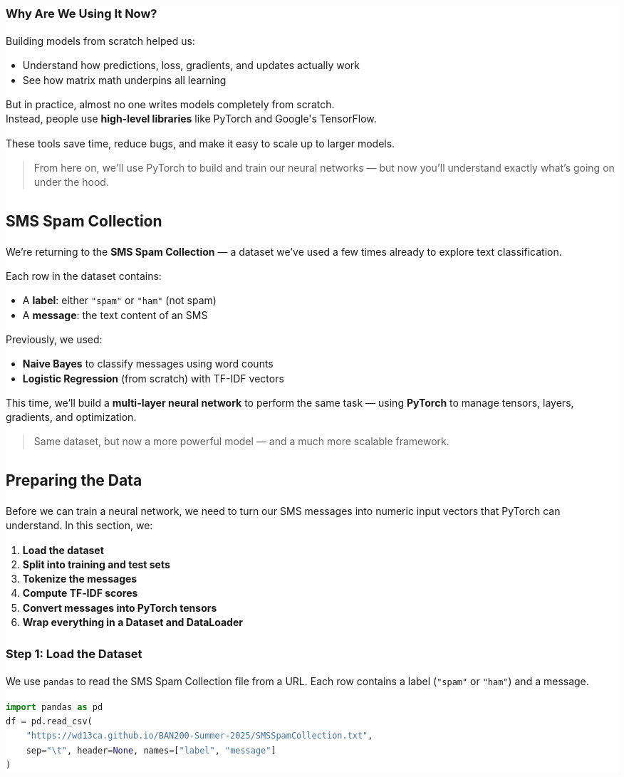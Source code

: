 ### Why Are We Using It Now?

Building models from scratch helped us:

- Understand how predictions, loss, gradients, and updates actually work
- See how matrix math underpins all learning

But in practice, almost no one writes models completely from scratch.  
Instead, people use **high-level libraries** like PyTorch and Google's TensorFlow.

These tools save time, reduce bugs, and make it easy to scale up to larger models.

> From here on, we'll use PyTorch to build and train our neural networks — but now you’ll understand exactly what’s going on under the hood.

## SMS Spam Collection

We’re returning to the **SMS Spam Collection** — a dataset we’ve used a few times already to explore text classification.

Each row in the dataset contains:
- A **label**: either `"spam"` or `"ham"` (not spam)
- A **message**: the text content of an SMS

Previously, we used:
- **Naive Bayes** to classify messages using word counts
- **Logistic Regression** (from scratch) with TF-IDF vectors

This time, we’ll build a **multi-layer neural network** to perform the same task — using **PyTorch** to manage tensors, layers, gradients, and optimization.

> Same dataset, but now a more powerful model — and a much more scalable framework.

## Preparing the Data

Before we can train a neural network, we need to turn our SMS messages into numeric input vectors that PyTorch can understand. In this section, we:

1. **Load the dataset**
2. **Split into training and test sets**
3. **Tokenize the messages**
4. **Compute TF‑IDF scores**
5. **Convert messages into PyTorch tensors**
6. **Wrap everything in a Dataset and DataLoader**

### Step 1: Load the Dataset

We use `pandas` to read the SMS Spam Collection file from a URL. Each row contains a label (`"spam"` or `"ham"`) and a message.

```python
import pandas as pd
df = pd.read_csv(
    "https://wd13ca.github.io/BAN200-Summer-2025/SMSSpamCollection.txt",
    sep="\t", header=None, names=["label", "message"]
)
```
